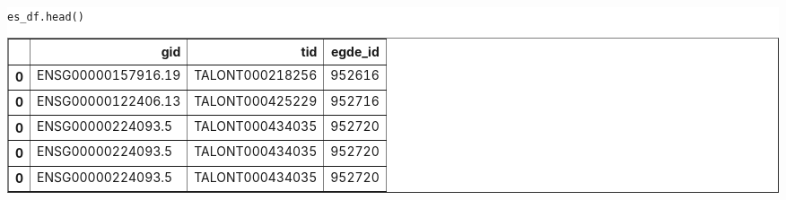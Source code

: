 

```python
es_df.head()
```




<div>
<table border="1" class="dataframe">
  <thead>
    <tr style="text-align: right;">
      <th></th>
      <th>gid</th>
      <th>tid</th>
      <th>egde_id</th>
    </tr>
  </thead>
  <tbody>
    <tr>
      <th>0</th>
      <td>ENSG00000157916.19</td>
      <td>TALONT000218256</td>
      <td>952616</td>
    </tr>
    <tr>
      <th>0</th>
      <td>ENSG00000122406.13</td>
      <td>TALONT000425229</td>
      <td>952716</td>
    </tr>
    <tr>
      <th>0</th>
      <td>ENSG00000224093.5</td>
      <td>TALONT000434035</td>
      <td>952720</td>
    </tr>
    <tr>
      <th>0</th>
      <td>ENSG00000224093.5</td>
      <td>TALONT000434035</td>
      <td>952720</td>
    </tr>
    <tr>
      <th>0</th>
      <td>ENSG00000224093.5</td>
      <td>TALONT000434035</td>
      <td>952720</td>
    </tr>
  </tbody>
</table>
</div>

